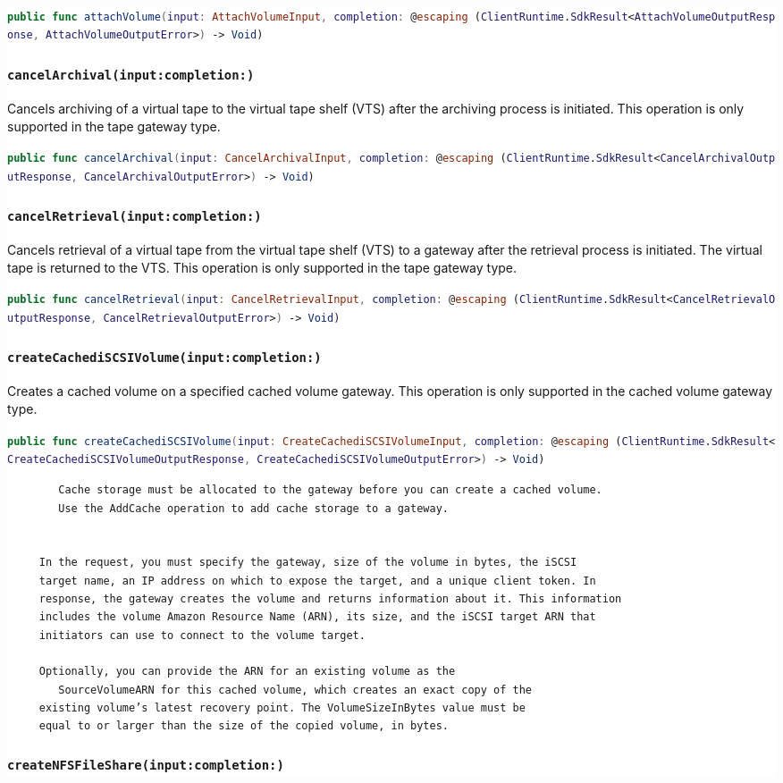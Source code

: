 ``` swift
public func attachVolume(input: AttachVolumeInput, completion: @escaping (ClientRuntime.SdkResult<AttachVolumeOutputResponse, AttachVolumeOutputError>) -> Void)
```

### `cancelArchival(input:completion:)`

Cancels archiving of a virtual tape to the virtual tape shelf (VTS) after the archiving
process is initiated. This operation is only supported in the tape gateway type.

``` swift
public func cancelArchival(input: CancelArchivalInput, completion: @escaping (ClientRuntime.SdkResult<CancelArchivalOutputResponse, CancelArchivalOutputError>) -> Void)
```

### `cancelRetrieval(input:completion:)`

Cancels retrieval of a virtual tape from the virtual tape shelf (VTS) to a gateway after
the retrieval process is initiated. The virtual tape is returned to the VTS. This operation
is only supported in the tape gateway type.

``` swift
public func cancelRetrieval(input: CancelRetrievalInput, completion: @escaping (ClientRuntime.SdkResult<CancelRetrievalOutputResponse, CancelRetrievalOutputError>) -> Void)
```

### `createCachediSCSIVolume(input:completion:)`

Creates a cached volume on a specified cached volume gateway. This operation is only
supported in the cached volume gateway type.

``` swift
public func createCachediSCSIVolume(input: CreateCachediSCSIVolumeInput, completion: @escaping (ClientRuntime.SdkResult<CreateCachediSCSIVolumeOutputResponse, CreateCachediSCSIVolumeOutputError>) -> Void)
```

``` 
        Cache storage must be allocated to the gateway before you can create a cached volume.
        Use the AddCache operation to add cache storage to a gateway.


     In the request, you must specify the gateway, size of the volume in bytes, the iSCSI
     target name, an IP address on which to expose the target, and a unique client token. In
     response, the gateway creates the volume and returns information about it. This information
     includes the volume Amazon Resource Name (ARN), its size, and the iSCSI target ARN that
     initiators can use to connect to the volume target.

     Optionally, you can provide the ARN for an existing volume as the
        SourceVolumeARN for this cached volume, which creates an exact copy of the
     existing volume’s latest recovery point. The VolumeSizeInBytes value must be
     equal to or larger than the size of the copied volume, in bytes.
```

### `createNFSFileShare(input:completion:)`
